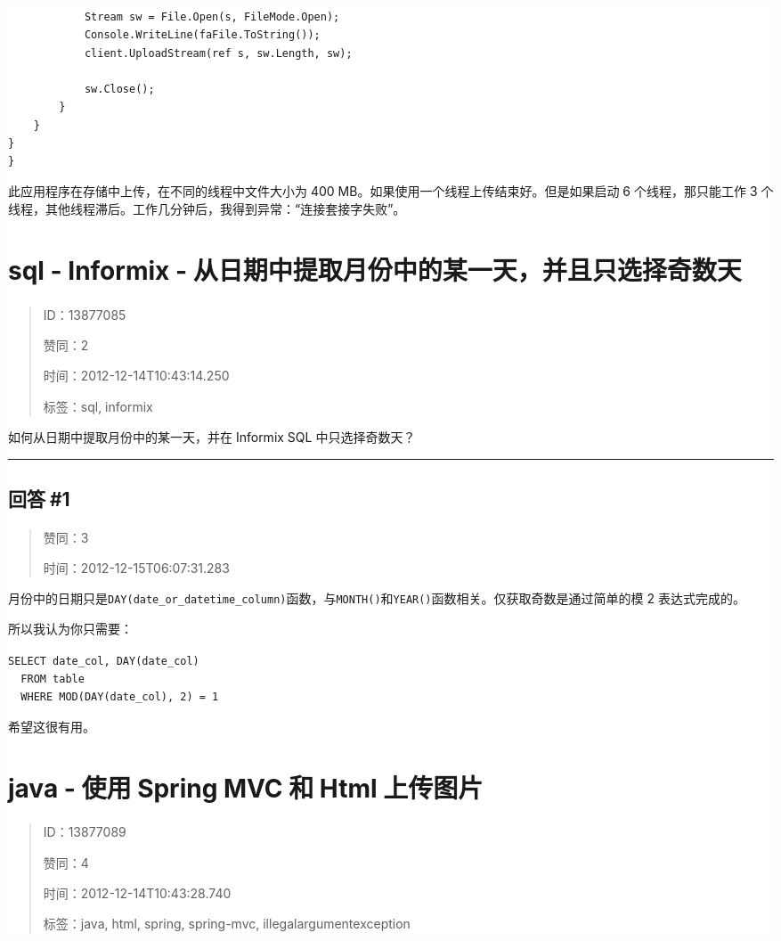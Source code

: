 ```
            Stream sw = File.Open(s, FileMode.Open);
            Console.WriteLine(faFile.ToString());
            client.UploadStream(ref s, sw.Length, sw);

            sw.Close();
        }
    }
}
} 
```

此应用程序在存储中上传，在不同的线程中文件大小为 400 MB。如果使用一个线程上传结束好。但是如果启动 6 个线程，那只能工作 3 个线程，其他线程滞后。工作几分钟后，我得到异常：“连接套接字失败”。

# sql - Informix - 从日期中提取月份中的某一天，并且只选择奇数天

> ID：13877085
> 
> 赞同：2
> 
> 时间：2012-12-14T10:43:14.250
> 
> 标签：sql, informix

如何从日期中提取月份中的某一天，并在 Informix SQL 中只选择奇数天？

* * *

## 回答 #1

> 赞同：3
> 
> 时间：2012-12-15T06:07:31.283

月份中的日期只是`DAY(date_or_datetime_column)`函数，与`MONTH()`和`YEAR()`函数相关。仅获取奇数是通过简单的模 2 表达式完成的。

所以我认为你只需要：

```
SELECT date_col, DAY(date_col)
  FROM table
  WHERE MOD(DAY(date_col), 2) = 1 
```

希望这很有用。

# java - 使用 Spring MVC 和 Html 上传图片

> ID：13877089
> 
> 赞同：4
> 
> 时间：2012-12-14T10:43:28.740
> 
> 标签：java, html, spring, spring-mvc, illegalargumentexception
